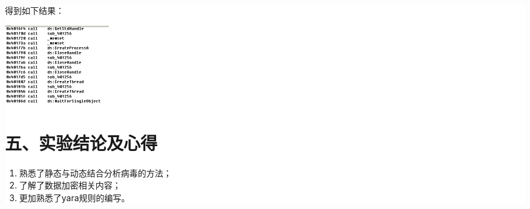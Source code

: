 得到如下结果：

<img src="./pic/%E5%BE%AE%E4%BF%A1%E6%88%AA%E5%9B%BE_20231104161334.png" style="zoom:50%;" />



# 五、实验结论及心得

1. 熟悉了静态与动态结合分析病毒的方法；
1. 了解了数据加密相关内容；
1. 更加熟悉了yara规则的编写。
